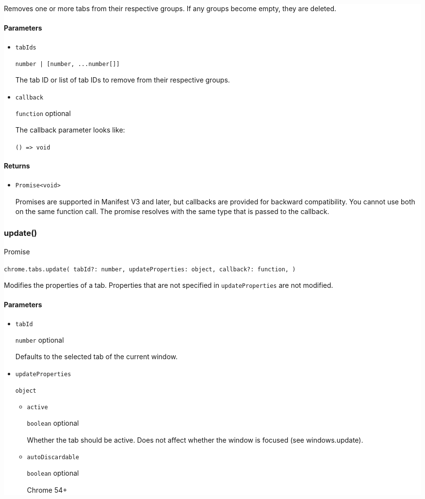 Removes one or more tabs from their respective groups. If any groups become empty, they are deleted.

#### Parameters

* `tabIds`

  `number | [number, ...number[]]`

  The tab ID or list of tab IDs to remove from their respective groups.
* `callback`

  `function` optional

  The callback parameter looks like:

  ```
  () => void
  ```

#### Returns

* `Promise<void>`

  Promises are supported in Manifest V3 and later, but callbacks are provided for backward compatibility. You cannot use both on the same function call. The promise resolves with the same type that is passed to the callback.

### update()

Promise

```
chrome.tabs.update( tabId?: number, updateProperties: object, callback?: function, )
```

Modifies the properties of a tab. Properties that are not specified in `updateProperties` are not modified.

#### Parameters

* `tabId`

  `number` optional

  Defaults to the selected tab of the current window.
* `updateProperties`

  `object`

  + `active`

    `boolean` optional

    Whether the tab should be active. Does not affect whether the window is focused (see windows.update).
  + `autoDiscardable`

    `boolean` optional

    Chrome 54+
